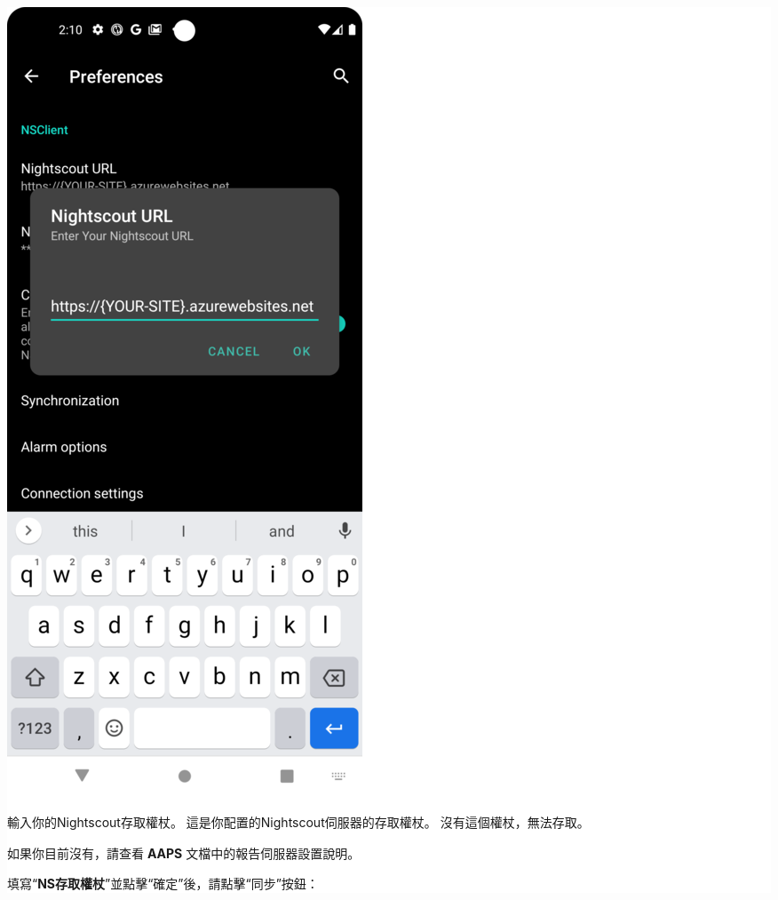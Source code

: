![image](../images/setup-wizard/Screenshot_20231202_141051.png)

輸入你的Nightscout存取權杖。 這是你配置的Nightscout伺服器的存取權杖。 沒有這個權杖，無法存取。

如果你目前沒有，請查看 **AAPS** 文檔中的報告伺服器設置說明。

填寫“**NS存取權杖**”並點擊“確定”後，請點擊“同步”按鈕：
